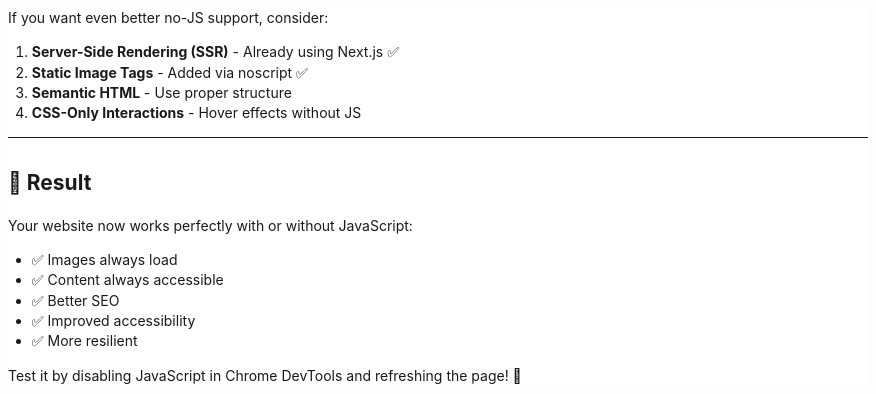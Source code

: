 If you want even better no-JS support, consider:

1. **Server-Side Rendering (SSR)** - Already using Next.js ✅
2. **Static Image Tags** - Added via noscript ✅
3. **Semantic HTML** - Use proper structure
4. **CSS-Only Interactions** - Hover effects without JS

---

## 🎉 Result

Your website now works perfectly with or without JavaScript:
- ✅ Images always load
- ✅ Content always accessible
- ✅ Better SEO
- ✅ Improved accessibility
- ✅ More resilient

Test it by disabling JavaScript in Chrome DevTools and refreshing the page! 🚀
